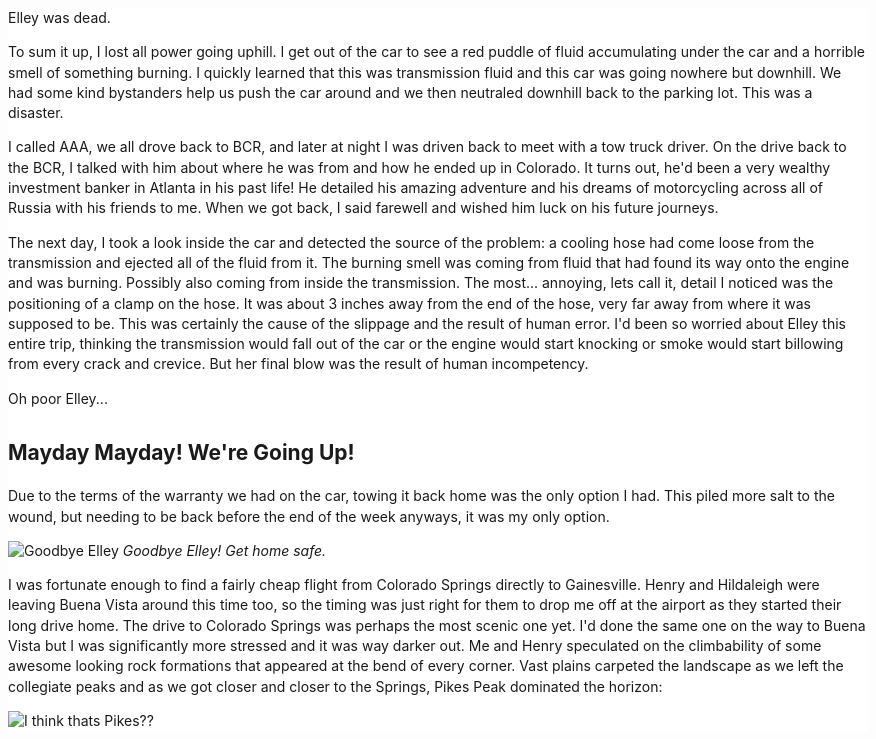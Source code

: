 Elley was dead.

To sum it up, I lost all power going uphill. I get out of the car to see a red
puddle of fluid accumulating under the car and a horrible smell of something
burning. I quickly learned that this was transmission fluid and this car was
going nowhere but downhill. We had some kind bystanders help us push the car
around and we then neutraled downhill back to the parking lot. This was a
disaster.

I called AAA, we all drove back to BCR, and later at night I was driven back to
meet with a tow truck driver. On the drive back to the BCR, I talked with him
about where he was from and how he ended up in Colorado. It turns out, he'd been
a very wealthy investment banker in Atlanta in his past life! He detailed his
amazing adventure and his dreams of motorcycling across all of Russia with his
friends to me. When we got back, I said farewell and wished him luck on his
future journeys.

The next day, I took a look inside the car and detected the source of the
problem: a cooling hose had come loose from the transmission and ejected all of
the fluid from it. The burning smell was coming from fluid that had found its
way onto the engine and was burning. Possibly also coming from inside the
transmission. The most... annoying, lets call it, detail I noticed was the
positioning of a clamp on the hose. It was about 3 inches away from the end of
the hose, very far away from where it was supposed to be. This was certainly the
cause of the slippage and the result of human error. I'd been so worried about
Elley this entire trip, thinking the transmission would fall out of the car or
the engine would start knocking or smoke would start billowing from every crack
and crevice. But her final blow was the result of human incompetency.

Oh poor Elley...

## Mayday Mayday! We're Going Up!

Due to the terms of the warranty we had on the car, towing it back home was the
only option I had. This piled more salt to the wound, but needing to be back
before the end of the week anyways, it was my only option.

![Goodbye Elley](https://public.ranvier.net/images/trip-2023-homestead-to-co/PXL_20230810_200354447.jpeg)
*Goodbye Elley! Get home safe.*

I was fortunate enough to find a fairly cheap flight from Colorado Springs
directly to Gainesville. Henry and Hildaleigh were leaving Buena Vista around
this time too, so the timing was just right for them to drop me off at the
airport as they started their long drive home. The drive to Colorado Springs was
perhaps the most scenic one yet. I'd done the same one on the way to Buena Vista
but I was significantly more stressed and it was way darker out. Me and Henry
speculated on the climbability of some awesome looking rock formations that
appeared at the bend of every corner. Vast plains carpeted the landscape as we
left the collegiate peaks and as we got closer and closer to the Springs, Pikes
Peak dominated the horizon:

![I think thats Pikes??](https://public.ranvier.net/images/trip-2023-homestead-to-co/PXL_20230811_173426369.jpeg)

